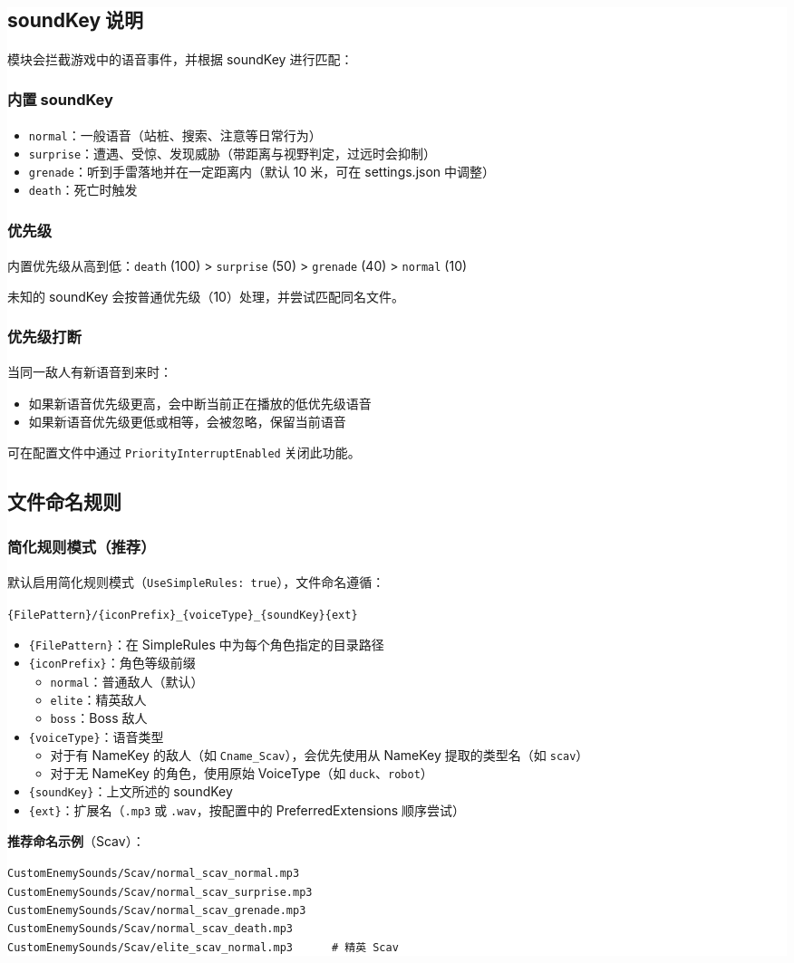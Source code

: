 ## soundKey 说明

模块会拦截游戏中的语音事件，并根据 soundKey 进行匹配：

### 内置 soundKey

- `normal`：一般语音（站桩、搜索、注意等日常行为）
- `surprise`：遭遇、受惊、发现威胁（带距离与视野判定，过远时会抑制）
- `grenade`：听到手雷落地并在一定距离内（默认 10 米，可在 settings.json 中调整）
- `death`：死亡时触发

### 优先级

内置优先级从高到低：`death` (100) > `surprise` (50) > `grenade` (40) > `normal` (10)

未知的 soundKey 会按普通优先级（10）处理，并尝试匹配同名文件。

### 优先级打断

当同一敌人有新语音到来时：
- 如果新语音优先级更高，会中断当前正在播放的低优先级语音
- 如果新语音优先级更低或相等，会被忽略，保留当前语音

可在配置文件中通过 `PriorityInterruptEnabled` 关闭此功能。

## 文件命名规则

### 简化规则模式（推荐）

默认启用简化规则模式（`UseSimpleRules: true`），文件命名遵循：

```
{FilePattern}/{iconPrefix}_{voiceType}_{soundKey}{ext}
```

- `{FilePattern}`：在 SimpleRules 中为每个角色指定的目录路径
- `{iconPrefix}`：角色等级前缀
  - `normal`：普通敌人（默认）
  - `elite`：精英敌人
  - `boss`：Boss 敌人
- `{voiceType}`：语音类型
  - 对于有 NameKey 的敌人（如 `Cname_Scav`），会优先使用从 NameKey 提取的类型名（如 `scav`）
  - 对于无 NameKey 的角色，使用原始 VoiceType（如 `duck`、`robot`）
- `{soundKey}`：上文所述的 soundKey
- `{ext}`：扩展名（`.mp3` 或 `.wav`，按配置中的 PreferredExtensions 顺序尝试）

**推荐命名示例**（Scav）：
```
CustomEnemySounds/Scav/normal_scav_normal.mp3
CustomEnemySounds/Scav/normal_scav_surprise.mp3
CustomEnemySounds/Scav/normal_scav_grenade.mp3
CustomEnemySounds/Scav/normal_scav_death.mp3
CustomEnemySounds/Scav/elite_scav_normal.mp3      # 精英 Scav
```
